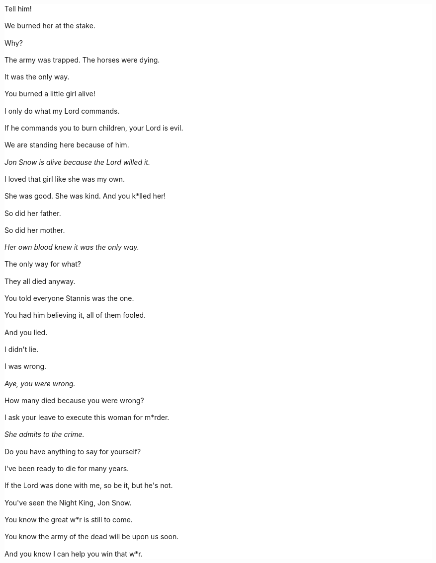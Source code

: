 Tell him!

We burned her at the stake.

Why?

The army was trapped. The horses were dying.

It was the only way.

You burned a little girl alive!

I only do what my Lord commands.

If he commands you to burn children, your Lord is evil.

We are standing here because of him.

_Jon Snow is alive because the Lord willed it._

I loved that girl like she was my own.

She was good. She was kind. And you k\*lled her!

So did her father.

So did her mother.

_Her own blood knew it was the only way._

The only way for what?

They all died anyway.

You told everyone Stannis was the one.

You had him believing it, all of them fooled.

And you lied.

I didn't lie.

I was wrong.

_Aye, you were wrong._

How many died because you were wrong?

I ask your leave to execute this woman for m\*rder.

_She admits to the crime._

Do you have anything to say for yourself?

I've been ready to die for many years.

If the Lord was done with me, so be it, but he's not.

You've seen the Night King, Jon Snow.

You know the great w\*r is still to come.

You know the army of the dead will be upon us soon.

And you know I can help you win that w\*r.
